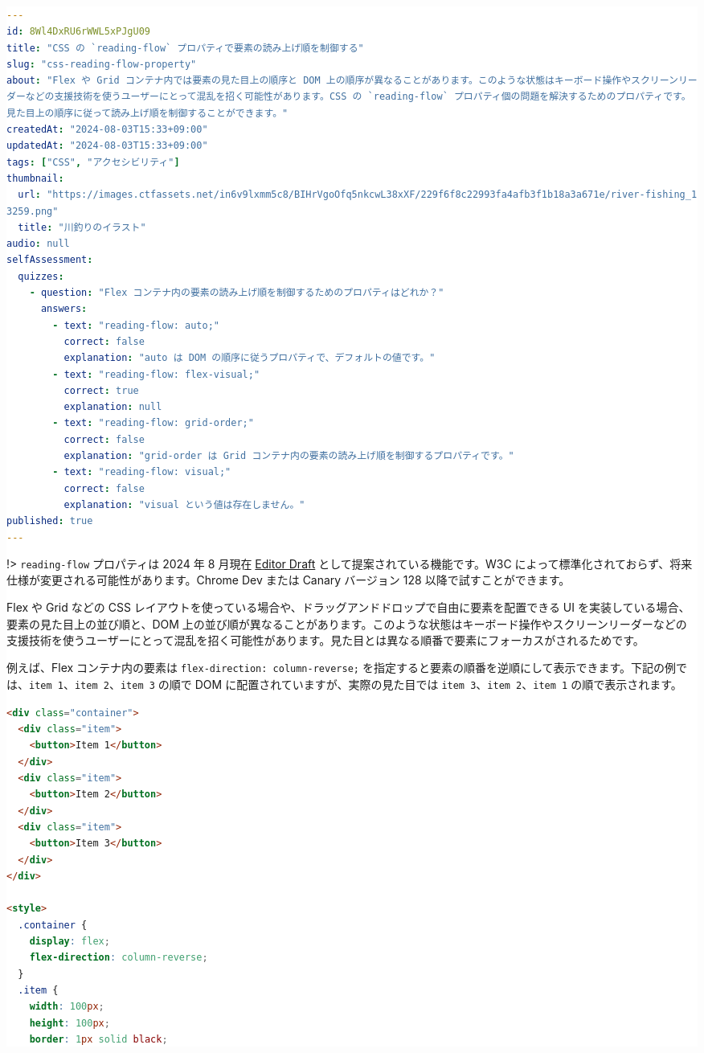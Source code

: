 ```yaml
---
id: 8Wl4DxRU6rWWL5xPJgU09
title: "CSS の `reading-flow` プロパティで要素の読み上げ順を制御する"
slug: "css-reading-flow-property"
about: "Flex や Grid コンテナ内では要素の見た目上の順序と DOM 上の順序が異なることがあります。このような状態はキーボード操作やスクリーンリーダーなどの支援技術を使うユーザーにとって混乱を招く可能性があります。CSS の `reading-flow` プロパティ個の問題を解決するためのプロパティです。見た目上の順序に従って読み上げ順を制御することができます。"
createdAt: "2024-08-03T15:33+09:00"
updatedAt: "2024-08-03T15:33+09:00"
tags: ["CSS", "アクセシビリティ"]
thumbnail:
  url: "https://images.ctfassets.net/in6v9lxmm5c8/BIHrVgoOfq5nkcwL38xXF/229f6f8c22993fa4afb3f1b18a3a671e/river-fishing_13259.png"
  title: "川釣りのイラスト"
audio: null
selfAssessment:
  quizzes:
    - question: "Flex コンテナ内の要素の読み上げ順を制御するためのプロパティはどれか？"
      answers:
        - text: "reading-flow: auto;"
          correct: false
          explanation: "auto は DOM の順序に従うプロパティで、デフォルトの値です。"
        - text: "reading-flow: flex-visual;"
          correct: true
          explanation: null
        - text: "reading-flow: grid-order;"
          correct: false
          explanation: "grid-order は Grid コンテナ内の要素の読み上げ順を制御するプロパティです。"
        - text: "reading-flow: visual;"
          correct: false
          explanation: "visual という値は存在しません。"
published: true
---
```

!> `reading-flow` プロパティは 2024 年 8 月現在 [Editor Draft](https://www.w3.org/standards/types/#ED) として提案されている機能です。W3C によって標準化されておらず、将来仕様が変更される可能性があります。Chrome Dev または Canary バージョン 128 以降で試すことができます。

Flex や Grid などの CSS レイアウトを使っている場合や、ドラッグアンドドロップで自由に要素を配置できる UI を実装している場合、要素の見た目上の並び順と、DOM 上の並び順が異なることがあります。このような状態はキーボード操作やスクリーンリーダーなどの支援技術を使うユーザーにとって混乱を招く可能性があります。見た目とは異なる順番で要素にフォーカスがされるためです。

例えば、Flex コンテナ内の要素は `flex-direction: column-reverse;` を指定すると要素の順番を逆順にして表示できます。下記の例では、`item 1`、`item 2`、`item 3` の順で DOM に配置されていますが、実際の見た目では `item 3`、`item 2`、`item 1` の順で表示されます。

```html
<div class="container">
  <div class="item">
    <button>Item 1</button>
  </div>
  <div class="item">
    <button>Item 2</button>
  </div>
  <div class="item">
    <button>Item 3</button>
  </div>
</div>

<style>
  .container {
    display: flex;
    flex-direction: column-reverse;
  }
  .item {
    width: 100px;
    height: 100px;
    border: 1px solid black;
```